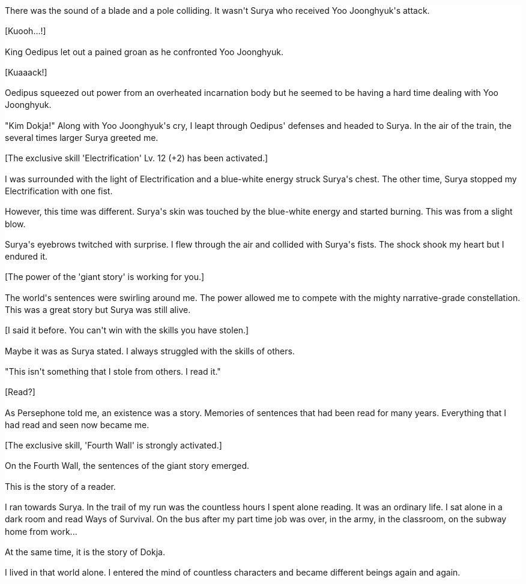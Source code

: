 There was the sound of a blade and a pole colliding. It wasn't Surya who
received Yoo Joonghyuk's attack.

\[Kuooh...\!\]

King Oedipus let out a pained groan as he confronted Yoo Joonghyuk.

\[Kuaaack\!\]

Oedipus squeezed out power from an overheated incarnation body but he seemed
to be having a hard time dealing with Yoo Joonghyuk.

"Kim Dokja\!" Along with Yoo Joonghyuk's cry, I leapt through Oedipus'
defenses and headed to Surya. In the air of the train, the several times
larger Surya greeted me.

\[The exclusive skill 'Electrification' Lv. 12 \(+2\) has been activated.\]

I was surrounded with the light of Electrification and a blue-white energy
struck Surya's chest. The other time, Surya stopped my Electrification with
one fist.

However, this time was different. Surya's skin was touched by the blue-white
energy and started burning. This was from a slight blow.

Surya's eyebrows twitched with surprise. I flew through the air and collided
with Surya's fists. The shock shook my heart but I endured it.

\[The power of the 'giant story' is working for you.\]

The world's sentences were swirling around me. The power allowed me to compete
with the mighty narrative-grade constellation. This was a great story but
Surya was still alive.

\[I said it before. You can't win with the skills you have stolen.\]

Maybe it was as Surya stated. I always struggled with the skills of others.

"This isn't something that I stole from others. I read it."

\[Read?\]

As Persephone told me, an existence was a story. Memories of sentences that
had been read for many years. Everything that I had read and seen now became
me.

\[The exclusive skill, 'Fourth Wall' is strongly activated.\]

On the Fourth Wall, the sentences of the giant story emerged.

 This is the story of a reader. 

I ran towards Surya. In the trail of my run was the countless hours I spent
alone reading. It was an ordinary life. I sat alone in a dark room and read
Ways of Survival. On the bus after my part time job was over, in the army, in
the classroom, on the subway home from work...

 At the same time, it is the story of Dokja. 

I lived in that world alone. I entered the mind of countless characters and
became different beings again and again.
